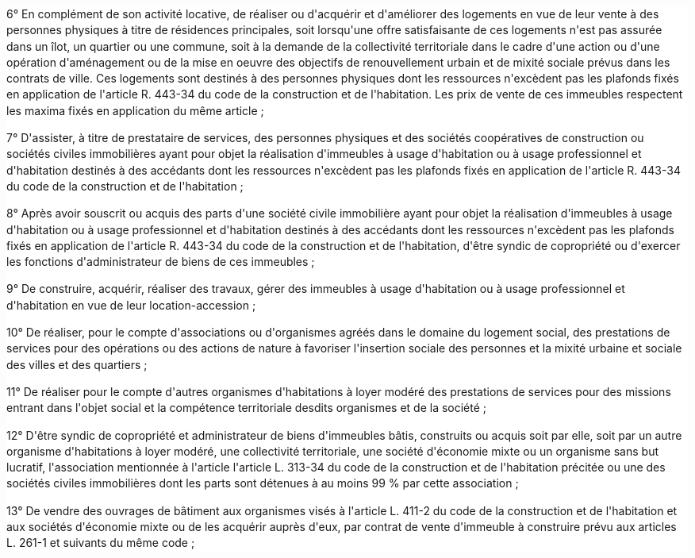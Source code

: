 6° En complément de son activité locative, de réaliser ou d'acquérir et d'améliorer des logements en vue de leur vente à des
personnes physiques à titre de résidences principales, soit lorsqu'une offre satisfaisante de ces logements n'est pas assurée
dans un îlot, un quartier ou une commune, soit à la demande de la collectivité territoriale dans le cadre d'une action ou
d'une opération d'aménagement ou de la mise en oeuvre des objectifs de renouvellement urbain et de mixité sociale prévus dans
les contrats de ville. Ces logements sont destinés à des personnes physiques dont les ressources n'excèdent pas les plafonds
fixés en application de l'article R. 443-34 du code de la construction et de l'habitation. Les prix de vente de ces immeubles
respectent les maxima fixés en application du même article ; 

7° D'assister, à titre de prestataire de services, des personnes physiques et des sociétés coopératives de construction ou
sociétés civiles immobilières ayant pour objet la réalisation d'immeubles à usage d'habitation ou à usage professionnel et
d'habitation destinés à des accédants dont les ressources n'excèdent pas les plafonds fixés en application de l'article R.
443-34 du code de la construction et de l'habitation ; 

8° Après avoir souscrit ou acquis des parts d'une société civile immobilière ayant pour objet la réalisation d'immeubles à
usage d'habitation ou à usage professionnel et d'habitation destinés à des accédants dont les ressources n'excèdent pas les
plafonds fixés en application de l'article R. 443-34 du code de la construction et de l'habitation, d'être syndic de
copropriété ou d'exercer les fonctions d'administrateur de biens de ces immeubles ; 

9° De construire, acquérir, réaliser des travaux, gérer des immeubles à usage d'habitation ou à usage professionnel et
d'habitation en vue de leur location-accession ; 

10° De réaliser, pour le compte d'associations ou d'organismes agréés dans le domaine du logement social, des prestations de
services pour des opérations ou des actions de nature à favoriser l'insertion sociale des personnes et la mixité urbaine et
sociale des villes et des quartiers ; 

11° De réaliser pour le compte d'autres organismes d'habitations à loyer modéré des prestations de services pour des missions
entrant dans l'objet social et la compétence territoriale desdits organismes et de la société ; 

12° D'être syndic de copropriété et administrateur de biens d'immeubles bâtis, construits ou acquis soit par elle, soit par
un autre organisme d'habitations à loyer modéré, une collectivité territoriale, une société d'économie mixte ou un organisme
sans but lucratif, l'association mentionnée à l'article l'article L. 313-34 du code de la construction et de l'habitation
précitée ou une des sociétés civiles immobilières dont les parts sont détenues à au moins 99 % par cette association ; 

13° De vendre des ouvrages de bâtiment aux organismes visés à l'article L. 411-2 du code de la construction et de
l'habitation et aux sociétés d'économie mixte ou de les acquérir auprès d'eux, par contrat de vente d'immeuble à construire
prévu aux articles L. 261-1 et suivants du même code ; 
